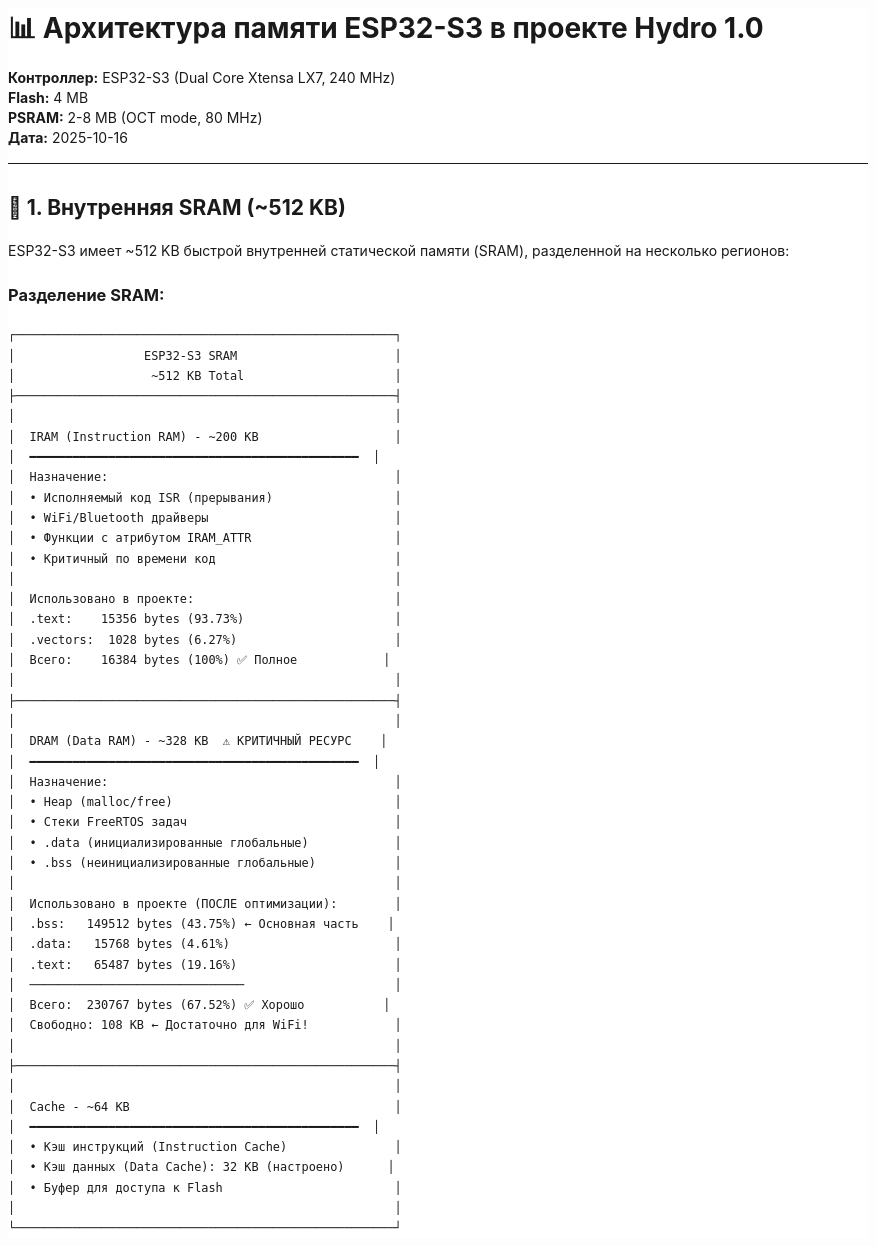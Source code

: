 # 📊 Архитектура памяти ESP32-S3 в проекте Hydro 1.0

**Контроллер:** ESP32-S3 (Dual Core Xtensa LX7, 240 MHz)  
**Flash:** 4 MB  
**PSRAM:** 2-8 MB (OCT mode, 80 MHz)  
**Дата:** 2025-10-16

---

## 🧠 1. Внутренняя SRAM (~512 KB)

ESP32-S3 имеет ~512 KB быстрой внутренней статической памяти (SRAM), разделенной на несколько регионов:

### Разделение SRAM:

```
┌─────────────────────────────────────────────────────┐
│                  ESP32-S3 SRAM                      │
│                   ~512 KB Total                     │
├─────────────────────────────────────────────────────┤
│                                                     │
│  IRAM (Instruction RAM) - ~200 KB                   │
│  ━━━━━━━━━━━━━━━━━━━━━━━━━━━━━━━━━━━━━━━━━━━━━━  │
│  Назначение:                                        │
│  • Исполняемый код ISR (прерывания)                 │
│  • WiFi/Bluetooth драйверы                          │
│  • Функции с атрибутом IRAM_ATTR                    │
│  • Критичный по времени код                         │
│                                                     │
│  Использовано в проекте:                            │
│  .text:    15356 bytes (93.73%)                     │
│  .vectors:  1028 bytes (6.27%)                      │
│  Всего:    16384 bytes (100%) ✅ Полное            │
│                                                     │
├─────────────────────────────────────────────────────┤
│                                                     │
│  DRAM (Data RAM) - ~328 KB  ⚠️ КРИТИЧНЫЙ РЕСУРС    │
│  ━━━━━━━━━━━━━━━━━━━━━━━━━━━━━━━━━━━━━━━━━━━━━━  │
│  Назначение:                                        │
│  • Heap (malloc/free)                               │
│  • Стеки FreeRTOS задач                             │
│  • .data (инициализированные глобальные)            │
│  • .bss (неинициализированные глобальные)           │
│                                                     │
│  Использовано в проекте (ПОСЛЕ оптимизации):        │
│  .bss:   149512 bytes (43.75%) ← Основная часть    │
│  .data:   15768 bytes (4.61%)                       │
│  .text:   65487 bytes (19.16%)                      │
│  ──────────────────────────────                     │
│  Всего:  230767 bytes (67.52%) ✅ Хорошо           │
│  Свободно: 108 KB ← Достаточно для WiFi!            │
│                                                     │
├─────────────────────────────────────────────────────┤
│                                                     │
│  Cache - ~64 KB                                     │
│  ━━━━━━━━━━━━━━━━━━━━━━━━━━━━━━━━━━━━━━━━━━━━━━  │
│  • Кэш инструкций (Instruction Cache)               │
│  • Кэш данных (Data Cache): 32 KB (настроено)      │
│  • Буфер для доступа к Flash                        │
│                                                     │
└─────────────────────────────────────────────────────┘
```